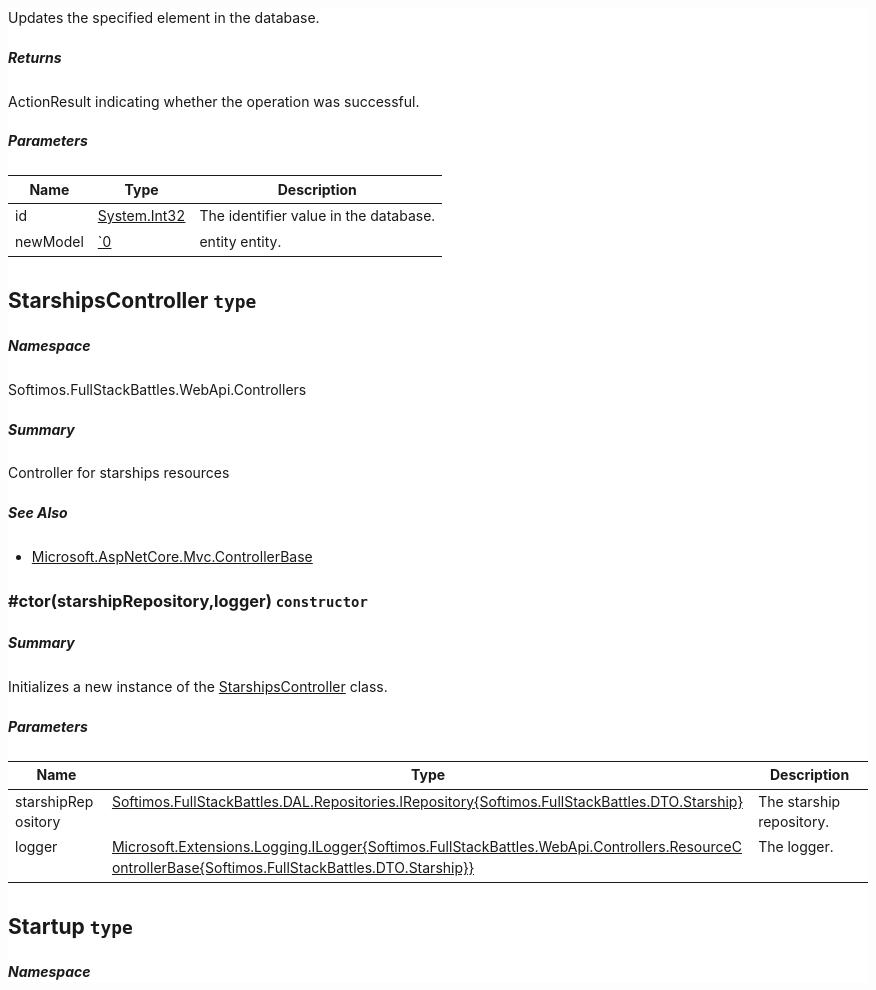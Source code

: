 Updates the specified element in the database.

##### Returns

ActionResult indicating whether the operation was successful.

##### Parameters

| Name | Type | Description |
| ---- | ---- | ----------- |
| id | [System.Int32](http://msdn.microsoft.com/query/dev14.query?appId=Dev14IDEF1&l=EN-US&k=k:System.Int32 'System.Int32') | The identifier value in the database. |
| newModel | [\`0](#T-`0 '`0') | entity entity. |

<a name='T-Softimos-FullStackBattles-WebApi-Controllers-StarshipsController'></a>
## StarshipsController `type`

##### Namespace

Softimos.FullStackBattles.WebApi.Controllers

##### Summary

Controller for starships resources

##### See Also

- [Microsoft.AspNetCore.Mvc.ControllerBase](#T-Microsoft-AspNetCore-Mvc-ControllerBase 'Microsoft.AspNetCore.Mvc.ControllerBase')

<a name='M-Softimos-FullStackBattles-WebApi-Controllers-StarshipsController-#ctor-Softimos-FullStackBattles-DAL-Repositories-IRepository{Softimos-FullStackBattles-DTO-Starship},Microsoft-Extensions-Logging-ILogger{Softimos-FullStackBattles-WebApi-Controllers-ResourceControllerBase{Softimos-FullStackBattles-DTO-Starship}}-'></a>
### #ctor(starshipRepository,logger) `constructor`

##### Summary

Initializes a new instance of the [StarshipsController](#T-Softimos-FullStackBattles-WebApi-Controllers-StarshipsController 'Softimos.FullStackBattles.WebApi.Controllers.StarshipsController') class.

##### Parameters

| Name | Type | Description |
| ---- | ---- | ----------- |
| starshipRepository | [Softimos.FullStackBattles.DAL.Repositories.IRepository{Softimos.FullStackBattles.DTO.Starship}](#T-Softimos-FullStackBattles-DAL-Repositories-IRepository{Softimos-FullStackBattles-DTO-Starship} 'Softimos.FullStackBattles.DAL.Repositories.IRepository{Softimos.FullStackBattles.DTO.Starship}') | The starship repository. |
| logger | [Microsoft.Extensions.Logging.ILogger{Softimos.FullStackBattles.WebApi.Controllers.ResourceControllerBase{Softimos.FullStackBattles.DTO.Starship}}](#T-Microsoft-Extensions-Logging-ILogger{Softimos-FullStackBattles-WebApi-Controllers-ResourceControllerBase{Softimos-FullStackBattles-DTO-Starship}} 'Microsoft.Extensions.Logging.ILogger{Softimos.FullStackBattles.WebApi.Controllers.ResourceControllerBase{Softimos.FullStackBattles.DTO.Starship}}') | The logger. |

<a name='T-Softimos-FullStackBattles-WebApi-Startup'></a>
## Startup `type`

##### Namespace
